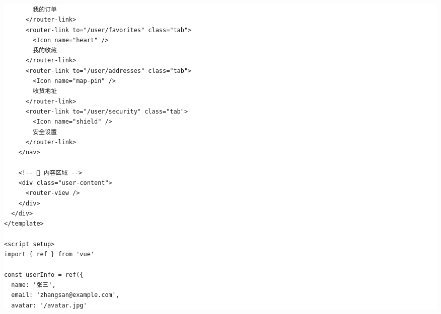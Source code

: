 ```vue
        我的订单
      </router-link>
      <router-link to="/user/favorites" class="tab">
        <Icon name="heart" />
        我的收藏
      </router-link>
      <router-link to="/user/addresses" class="tab">
        <Icon name="map-pin" />
        收货地址
      </router-link>
      <router-link to="/user/security" class="tab">
        <Icon name="shield" />
        安全设置
      </router-link>
    </nav>
    
    <!-- 🎯 内容区域 -->
    <div class="user-content">
      <router-view />
    </div>
  </div>
</template>

<script setup>
import { ref } from 'vue'

const userInfo = ref({
  name: '张三',
  email: 'zhangsan@example.com',
  avatar: '/avatar.jpg'
